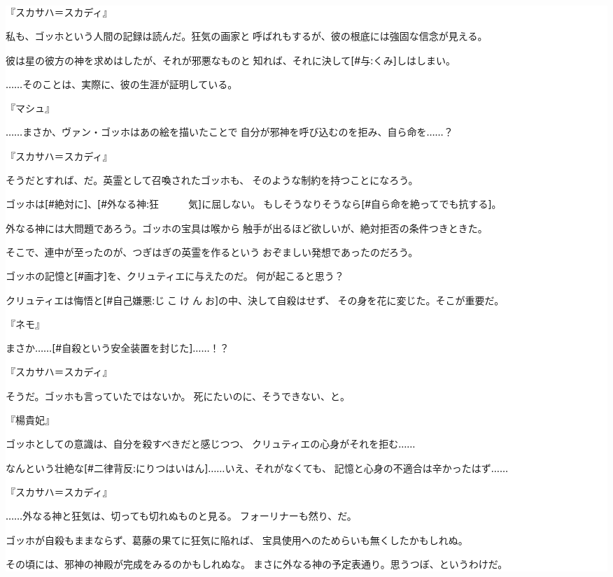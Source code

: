 『スカサハ＝スカディ』

私も、ゴッホという人間の記録は読んだ。狂気の画家と
呼ばれもするが、彼の根底には強固な信念が見える。

彼は星の彼方の神を求めはしたが、それが邪悪なものと
知れば、それに決して[#与:くみ]しはしまい。

……そのことは、実際に、彼の生涯が証明している。

『マシュ』

……まさか、ヴァン・ゴッホはあの絵を描いたことで
自分が邪神を呼び込むのを拒み、自ら命を……？

『スカサハ＝スカディ』

そうだとすれば、だ。英霊として召喚されたゴッホも、
そのような制約を持つことになろう。

ゴッホは[#絶対に]、[#外なる神:狂　　　気]に屈しない。
もしそうなりそうなら[#自ら命を絶ってでも抗する]。

外なる神には大問題であろう。ゴッホの宝具は喉から
触手が出るほど欲しいが、絶対拒否の条件つきときた。

そこで、連中が至ったのが、つぎはぎの英霊を作るという
おぞましい発想であったのだろう。

ゴッホの記憶と[#画才]を、クリュティエに与えたのだ。
何が起こると思う？

クリュティエは悔悟と[#自己嫌悪:じ こ け ん お]の中、決して自殺はせず、
その身を花に変じた。そこが重要だ。

『ネモ』

まさか……[#自殺という安全装置を封じた]……！？

『スカサハ＝スカディ』

そうだ。ゴッホも言っていたではないか。
死にたいのに、そうできない、と。

『楊貴妃』

ゴッホとしての意識は、自分を殺すべきだと感じつつ、
クリュティエの心身がそれを拒む……

なんという壮絶な[#二律背反:にりつはいはん]……いえ、それがなくても、
記憶と心身の不適合は辛かったはず……

『スカサハ＝スカディ』

……外なる神と狂気は、切っても切れぬものと見る。
フォーリナーも然り、だ。

ゴッホが自殺もままならず、葛藤の果てに狂気に陥れば、
宝具使用へのためらいも無くしたかもしれぬ。

その頃には、邪神の神殿が完成をみるのかもしれぬな。
まさに外なる神の予定表通り。思うつぼ、というわけだ。
